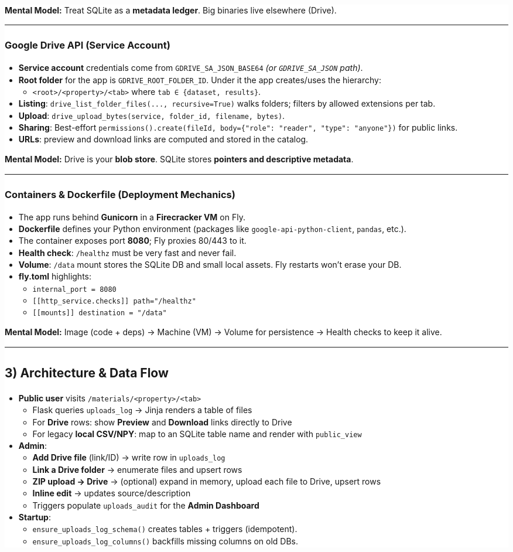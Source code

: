**Mental Model:** Treat SQLite as a **metadata ledger**. Big binaries live elsewhere (Drive).

---

### Google Drive API (Service Account)
- **Service account** credentials come from `GDRIVE_SA_JSON_BASE64` *(or `GDRIVE_SA_JSON` path)*.
- **Root folder** for the app is `GDRIVE_ROOT_FOLDER_ID`. Under it the app creates/uses the hierarchy:
  - `<root>/<property>/<tab>` where `tab ∈ {dataset, results}`.
- **Listing**: `drive_list_folder_files(..., recursive=True)` walks folders; filters by allowed extensions per tab.
- **Upload**: `drive_upload_bytes(service, folder_id, filename, bytes)`.
- **Sharing**: Best-effort `permissions().create(fileId, body={"role": "reader", "type": "anyone"})` for public links.
- **URLs**: preview and download links are computed and stored in the catalog.

**Mental Model:** Drive is your **blob store**. SQLite stores **pointers and descriptive metadata**.

---

### Containers & Dockerfile (Deployment Mechanics)
- The app runs behind **Gunicorn** in a **Firecracker VM** on Fly.
- **Dockerfile** defines your Python environment (packages like `google-api-python-client`, `pandas`, etc.).
- The container exposes port **8080**; Fly proxies 80/443 to it.
- **Health check**: `/healthz` must be very fast and never fail.
- **Volume**: `/data` mount stores the SQLite DB and small local assets. Fly restarts won’t erase your DB.
- **fly.toml** highlights:
  - `internal_port = 8080`
  - `[[http_service.checks]] path="/healthz"`
  - `[[mounts]] destination = "/data"`

**Mental Model:** Image (code + deps) → Machine (VM) → Volume for persistence → Health checks to keep it alive.

---

## 3) Architecture & Data Flow

- **Public user** visits `/materials/<property>/<tab>`
  - Flask queries `uploads_log` → Jinja renders a table of files
  - For **Drive** rows: show **Preview** and **Download** links directly to Drive
  - For legacy **local CSV/NPY**: map to an SQLite table name and render with `public_view`
- **Admin**:
  - **Add Drive file** (link/ID) → write row in `uploads_log`
  - **Link a Drive folder** → enumerate files and upsert rows
  - **ZIP upload → Drive** → (optional) expand in memory, upload each file to Drive, upsert rows
  - **Inline edit** → updates source/description
  - Triggers populate `uploads_audit` for the **Admin Dashboard**
- **Startup**:
  - `ensure_uploads_log_schema()` creates tables + triggers (idempotent).
  - `ensure_uploads_log_columns()` backfills missing columns on old DBs.
